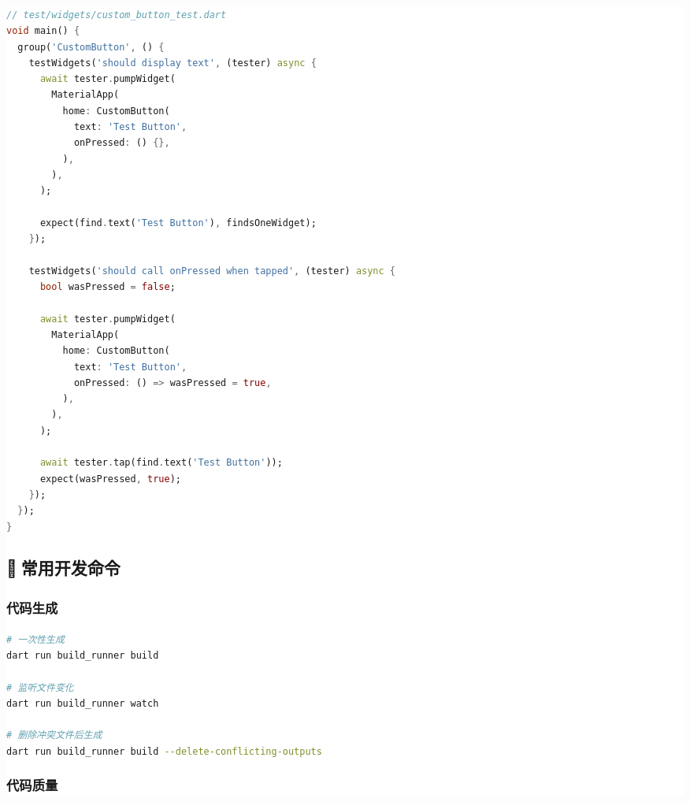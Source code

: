 ```dart
// test/widgets/custom_button_test.dart
void main() {
  group('CustomButton', () {
    testWidgets('should display text', (tester) async {
      await tester.pumpWidget(
        MaterialApp(
          home: CustomButton(
            text: 'Test Button',
            onPressed: () {},
          ),
        ),
      );

      expect(find.text('Test Button'), findsOneWidget);
    });

    testWidgets('should call onPressed when tapped', (tester) async {
      bool wasPressed = false;

      await tester.pumpWidget(
        MaterialApp(
          home: CustomButton(
            text: 'Test Button',
            onPressed: () => wasPressed = true,
          ),
        ),
      );

      await tester.tap(find.text('Test Button'));
      expect(wasPressed, true);
    });
  });
}
```

## 🚀 常用开发命令

### 代码生成

```bash
# 一次性生成
dart run build_runner build

# 监听文件变化
dart run build_runner watch

# 删除冲突文件后生成
dart run build_runner build --delete-conflicting-outputs
```

### 代码质量
